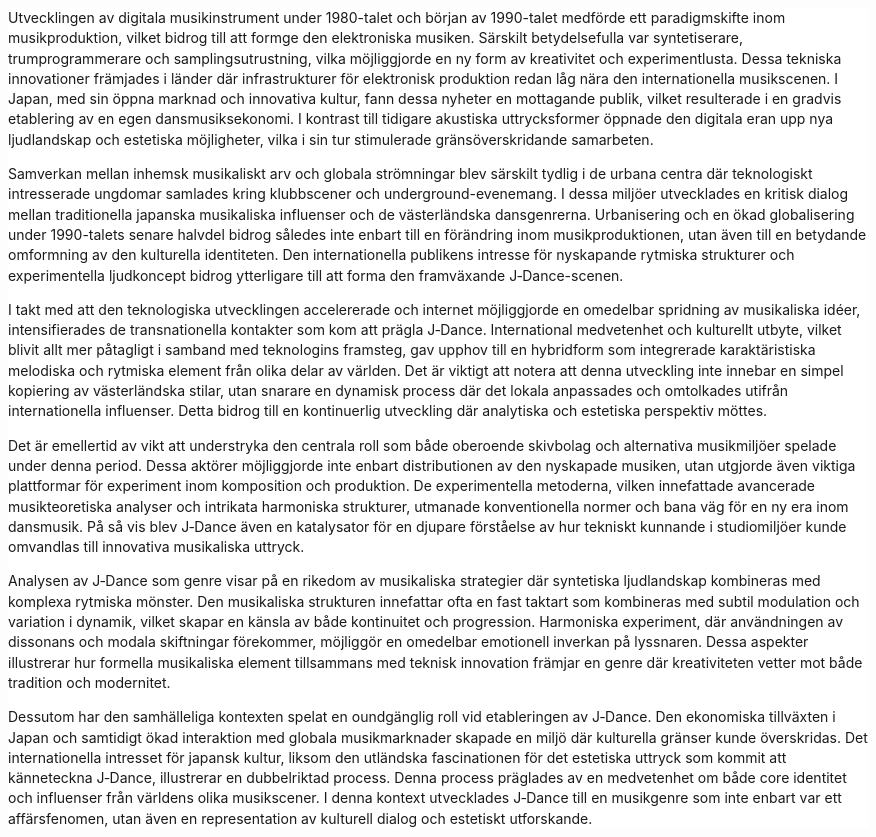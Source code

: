 Utvecklingen av digitala musikinstrument under 1980-talet och början av 1990-talet medförde ett
paradigmskifte inom musikproduktion, vilket bidrog till att formge den elektroniska musiken.
Särskilt betydelsefulla var syntetiserare, trumprogrammerare och samplingsutrustning, vilka
möjliggjorde en ny form av kreativitet och experimentlusta. Dessa tekniska innovationer främjades i
länder där infrastrukturer för elektronisk produktion redan låg nära den internationella
musikscenen. I Japan, med sin öppna marknad och innovativa kultur, fann dessa nyheter en mottagande
publik, vilket resulterade i en gradvis etablering av en egen dansmusiksekonomi. I kontrast till
tidigare akustiska uttrycksformer öppnade den digitala eran upp nya ljudlandskap och estetiska
möjligheter, vilka i sin tur stimulerade gränsöverskridande samarbeten.

Samverkan mellan inhemsk musikaliskt arv och globala strömningar blev särskilt tydlig i de urbana
centra där teknologiskt intresserade ungdomar samlades kring klubbscener och underground-evenemang.
I dessa miljöer utvecklades en kritisk dialog mellan traditionella japanska musikaliska influenser
och de västerländska dansgenrerna. Urbanisering och en ökad globalisering under 1990-talets senare
halvdel bidrog således inte enbart till en förändring inom musikproduktionen, utan även till en
betydande omformning av den kulturella identiteten. Den internationella publikens intresse för
nyskapande rytmiska strukturer och experimentella ljudkoncept bidrog ytterligare till att forma den
framväxande J‐Dance-scenen.

I takt med att den teknologiska utvecklingen accelererade och internet möjliggjorde en omedelbar
spridning av musikaliska idéer, intensifierades de transnationella kontakter som kom att prägla
J‐Dance. International medvetenhet och kulturellt utbyte, vilket blivit allt mer påtagligt i samband
med teknologins framsteg, gav upphov till en hybridform som integrerade karaktäristiska melodiska
och rytmiska element från olika delar av världen. Det är viktigt att notera att denna utveckling
inte innebar en simpel kopiering av västerländska stilar, utan snarare en dynamisk process där det
lokala anpassades och omtolkades utifrån internationella influenser. Detta bidrog till en
kontinuerlig utveckling där analytiska och estetiska perspektiv möttes.

Det är emellertid av vikt att understryka den centrala roll som både oberoende skivbolag och
alternativa musikmiljöer spelade under denna period. Dessa aktörer möjliggjorde inte enbart
distributionen av den nyskapade musiken, utan utgjorde även viktiga plattformar för experiment inom
komposition och produktion. De experimentella metoderna, vilken innefattade avancerade
musikteoretiska analyser och intrikata harmoniska strukturer, utmanade konventionella normer och
bana väg för en ny era inom dansmusik. På så vis blev J‐Dance även en katalysator för en djupare
förståelse av hur tekniskt kunnande i studiomiljöer kunde omvandlas till innovativa musikaliska
uttryck.

Analysen av J‐Dance som genre visar på en rikedom av musikaliska strategier där syntetiska
ljudlandskap kombineras med komplexa rytmiska mönster. Den musikaliska strukturen innefattar ofta en
fast taktart som kombineras med subtil modulation och variation i dynamik, vilket skapar en känsla
av både kontinuitet och progression. Harmoniska experiment, där användningen av dissonans och modala
skiftningar förekommer, möjliggör en omedelbar emotionell inverkan på lyssnaren. Dessa aspekter
illustrerar hur formella musikaliska element tillsammans med teknisk innovation främjar en genre där
kreativiteten vetter mot både tradition och modernitet.

Dessutom har den samhälleliga kontexten spelat en oundgänglig roll vid etableringen av J‐Dance. Den
ekonomiska tillväxten i Japan och samtidigt ökad interaktion med globala musikmarknader skapade en
miljö där kulturella gränser kunde överskridas. Det internationella intresset för japansk kultur,
liksom den utländska fascinationen för det estetiska uttryck som kommit att känneteckna J‐Dance,
illustrerar en dubbelriktad process. Denna process präglades av en medvetenhet om både core
identitet och influenser från världens olika musikscener. I denna kontext utvecklades J‐Dance till
en musikgenre som inte enbart var ett affärsfenomen, utan även en representation av kulturell dialog
och estetiskt utforskande.

